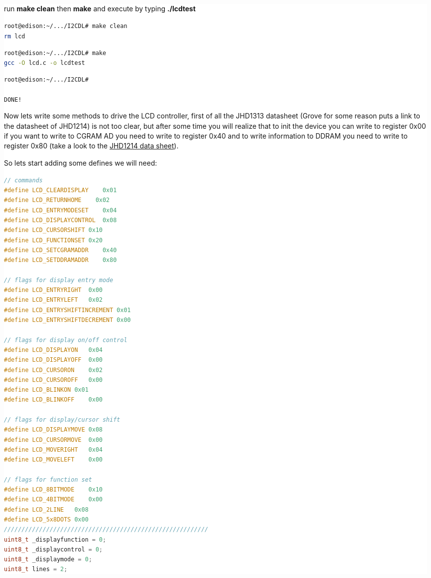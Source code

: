 run **make clean** then **make** and execute by typing **./lcdtest**

```sh
root@edison:~/.../I2CDL# make clean
rm lcd
```

```sh
root@edison:~/.../I2CDL# make
gcc -O lcd.c -o lcdtest
```

```sh
root@edison:~/.../I2CDL# 
                                                                                           
DONE! 
```

Now lets write some methods to drive the LCD controller, first of all the JHD1313 datasheet (Grove for some reason puts a link to the datasheet of JHD1214) is not too clear, but after some time you will realize that to init the device you can write to register 0x00 if you want to write to CGRAM AD you need to write to register 0x40 and to write information to DDRAM you need to write to register 0x80 (take a look to the [JHD1214 data sheet](http://www.seeedstudio.com/wiki/images/0/03/JHD1214Y_YG_1.0.pdf)).

So lets start adding some defines we will need:

```c
// commands
#define LCD_CLEARDISPLAY	0x01
#define LCD_RETURNHOME	  0x02
#define LCD_ENTRYMODESET	0x04
#define LCD_DISPLAYCONTROL	0x08
#define LCD_CURSORSHIFT	0x10
#define LCD_FUNCTIONSET 0x20
#define LCD_SETCGRAMADDR	0x40
#define LCD_SETDDRAMADDR	0x80

// flags for display entry mode
#define LCD_ENTRYRIGHT	0x00
#define LCD_ENTRYLEFT	0x02
#define LCD_ENTRYSHIFTINCREMENT 0x01
#define LCD_ENTRYSHIFTDECREMENT 0x00

// flags for display on/off control
#define LCD_DISPLAYON	0x04
#define LCD_DISPLAYOFF	0x00
#define LCD_CURSORON	0x02
#define LCD_CURSOROFF	0x00
#define LCD_BLINKON	0x01
#define LCD_BLINKOFF	0x00

// flags for display/cursor shift
#define LCD_DISPLAYMOVE 0x08
#define LCD_CURSORMOVE	0x00
#define LCD_MOVERIGHT	0x04
#define LCD_MOVELEFT	0x00

// flags for function set
#define LCD_8BITMODE	0x10
#define LCD_4BITMODE	0x00
#define LCD_2LINE	0x08
#define LCD_5x8DOTS	0x00
//////////////////////////////////////////////////////////
uint8_t _displayfunction = 0;
uint8_t _displaycontrol = 0;
uint8_t _displaymode = 0;
uint8_t lines = 2;
```